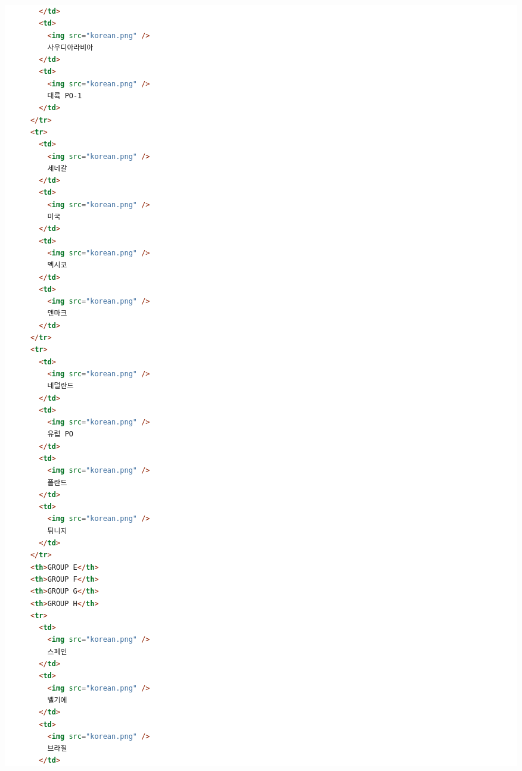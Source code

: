 ```html
        </td>
        <td>
          <img src="korean.png" />
          사우디아라비아
        </td>
        <td>
          <img src="korean.png" />
          대륙 PO-1
        </td>
      </tr>
      <tr>
        <td>
          <img src="korean.png" />
          세네갈
        </td>
        <td>
          <img src="korean.png" />
          미국
        </td>
        <td>
          <img src="korean.png" />
          멕시코
        </td>
        <td>
          <img src="korean.png" />
          덴마크
        </td>
      </tr>
      <tr>
        <td>
          <img src="korean.png" />
          네덜란드
        </td>
        <td>
          <img src="korean.png" />
          유럽 PO
        </td>
        <td>
          <img src="korean.png" />
          폴란드
        </td>
        <td>
          <img src="korean.png" />
          튀니지
        </td>
      </tr>
      <th>GROUP E</th>
      <th>GROUP F</th>
      <th>GROUP G</th>
      <th>GROUP H</th>
      <tr>
        <td>
          <img src="korean.png" />
          스페인
        </td>
        <td>
          <img src="korean.png" />
          벨기에
        </td>
        <td>
          <img src="korean.png" />
          브라질
        </td>
```